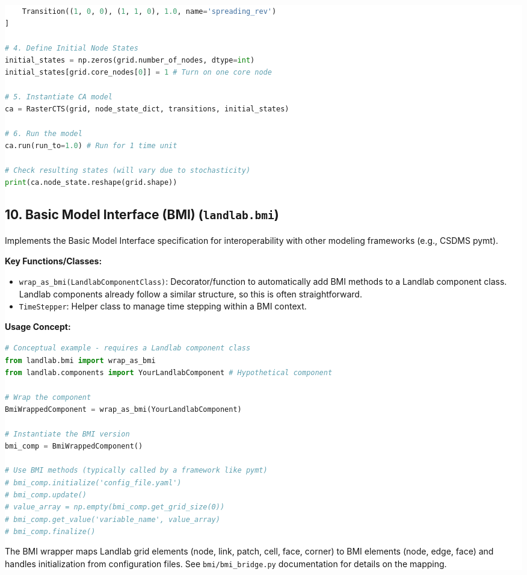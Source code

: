 ```python
    Transition((1, 0, 0), (1, 1, 0), 1.0, name='spreading_rev')
]

# 4. Define Initial Node States
initial_states = np.zeros(grid.number_of_nodes, dtype=int)
initial_states[grid.core_nodes[0]] = 1 # Turn on one core node

# 5. Instantiate CA model
ca = RasterCTS(grid, node_state_dict, transitions, initial_states)

# 6. Run the model
ca.run(run_to=1.0) # Run for 1 time unit

# Check resulting states (will vary due to stochasticity)
print(ca.node_state.reshape(grid.shape))
```

## 10. Basic Model Interface (BMI) (`landlab.bmi`)

Implements the Basic Model Interface specification for interoperability with other modeling frameworks (e.g., CSDMS pymt).

**Key Functions/Classes:**

*   `wrap_as_bmi(LandlabComponentClass)`: Decorator/function to automatically add BMI methods to a Landlab component class. Landlab components already follow a similar structure, so this is often straightforward.
*   `TimeStepper`: Helper class to manage time stepping within a BMI context.

**Usage Concept:**

```python
# Conceptual example - requires a Landlab component class
from landlab.bmi import wrap_as_bmi
from landlab.components import YourLandlabComponent # Hypothetical component

# Wrap the component
BmiWrappedComponent = wrap_as_bmi(YourLandlabComponent)

# Instantiate the BMI version
bmi_comp = BmiWrappedComponent()

# Use BMI methods (typically called by a framework like pymt)
# bmi_comp.initialize('config_file.yaml')
# bmi_comp.update()
# value_array = np.empty(bmi_comp.get_grid_size(0))
# bmi_comp.get_value('variable_name', value_array)
# bmi_comp.finalize()
```

The BMI wrapper maps Landlab grid elements (node, link, patch, cell, face, corner) to BMI elements (node, edge, face) and handles initialization from configuration files. See `bmi/bmi_bridge.py` documentation for details on the mapping.
